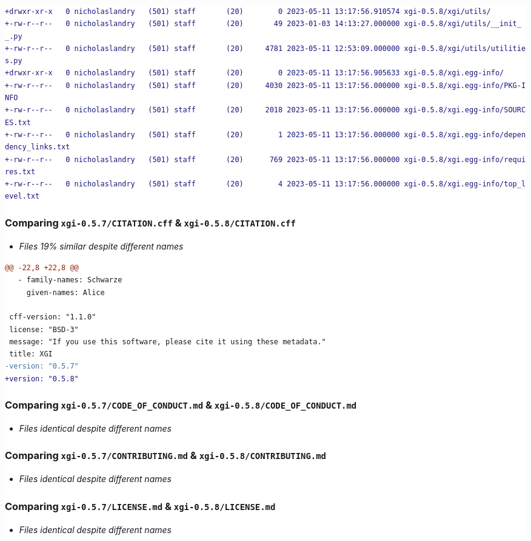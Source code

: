 ```diff
+drwxr-xr-x   0 nicholaslandry   (501) staff       (20)        0 2023-05-11 13:17:56.910574 xgi-0.5.8/xgi/utils/
+-rw-r--r--   0 nicholaslandry   (501) staff       (20)       49 2023-01-03 14:13:27.000000 xgi-0.5.8/xgi/utils/__init__.py
+-rw-r--r--   0 nicholaslandry   (501) staff       (20)     4781 2023-05-11 12:53:09.000000 xgi-0.5.8/xgi/utils/utilities.py
+drwxr-xr-x   0 nicholaslandry   (501) staff       (20)        0 2023-05-11 13:17:56.905633 xgi-0.5.8/xgi.egg-info/
+-rw-r--r--   0 nicholaslandry   (501) staff       (20)     4030 2023-05-11 13:17:56.000000 xgi-0.5.8/xgi.egg-info/PKG-INFO
+-rw-r--r--   0 nicholaslandry   (501) staff       (20)     2018 2023-05-11 13:17:56.000000 xgi-0.5.8/xgi.egg-info/SOURCES.txt
+-rw-r--r--   0 nicholaslandry   (501) staff       (20)        1 2023-05-11 13:17:56.000000 xgi-0.5.8/xgi.egg-info/dependency_links.txt
+-rw-r--r--   0 nicholaslandry   (501) staff       (20)      769 2023-05-11 13:17:56.000000 xgi-0.5.8/xgi.egg-info/requires.txt
+-rw-r--r--   0 nicholaslandry   (501) staff       (20)        4 2023-05-11 13:17:56.000000 xgi-0.5.8/xgi.egg-info/top_level.txt
```

### Comparing `xgi-0.5.7/CITATION.cff` & `xgi-0.5.8/CITATION.cff`

 * *Files 19% similar despite different names*

```diff
@@ -22,8 +22,8 @@
   - family-names: Schwarze
     given-names: Alice
 
 cff-version: "1.1.0"
 license: "BSD-3"
 message: "If you use this software, please cite it using these metadata."
 title: XGI
-version: "0.5.7"
+version: "0.5.8"
```

### Comparing `xgi-0.5.7/CODE_OF_CONDUCT.md` & `xgi-0.5.8/CODE_OF_CONDUCT.md`

 * *Files identical despite different names*

### Comparing `xgi-0.5.7/CONTRIBUTING.md` & `xgi-0.5.8/CONTRIBUTING.md`

 * *Files identical despite different names*

### Comparing `xgi-0.5.7/LICENSE.md` & `xgi-0.5.8/LICENSE.md`

 * *Files identical despite different names*
